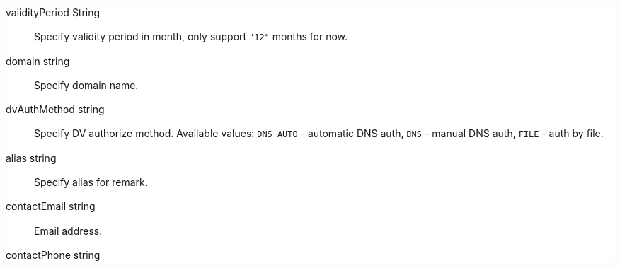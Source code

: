 <a data-swiftype-name="resource-property" data-swiftype-type="text" href="#validityperiod_java" style="color: inherit; text-decoration: inherit;">validity<wbr>Period</a>
</span>
        <span class="property-indicator"></span>
        <span class="property-type">String</span>
    </dt>
    <dd><p>Specify validity period in month, only support <code>&quot;12&quot;</code> months for now.</p>
</dd></dl>
</pulumi-choosable>
</div>

<div>
<pulumi-choosable type="language" values="javascript,typescript">
<dl class="resources-properties"><dt class="property-required property-replacement"
            title="Required">
        <span id="domain_nodejs">
<a data-swiftype-name="resource-property" data-swiftype-type="text" href="#domain_nodejs" style="color: inherit; text-decoration: inherit;">domain</a>
</span>
        <span class="property-indicator"></span>
        <span class="property-type">string</span>
    </dt>
    <dd><p>Specify domain name.</p>
</dd><dt class="property-required"
            title="Required">
        <span id="dvauthmethod_nodejs">
<a data-swiftype-name="resource-property" data-swiftype-type="text" href="#dvauthmethod_nodejs" style="color: inherit; text-decoration: inherit;">dv<wbr>Auth<wbr>Method</a>
</span>
        <span class="property-indicator"></span>
        <span class="property-type">string</span>
    </dt>
    <dd><p>Specify DV authorize method. Available values: <code>DNS_AUTO</code> - automatic DNS auth, <code>DNS</code> - manual DNS auth, <code>FILE</code> - auth by file.</p>
</dd><dt class="property-optional"
            title="Optional">
        <span id="alias_nodejs">
<a data-swiftype-name="resource-property" data-swiftype-type="text" href="#alias_nodejs" style="color: inherit; text-decoration: inherit;">alias</a>
</span>
        <span class="property-indicator"></span>
        <span class="property-type">string</span>
    </dt>
    <dd><p>Specify alias for remark.</p>
</dd><dt class="property-optional"
            title="Optional">
        <span id="contactemail_nodejs">
<a data-swiftype-name="resource-property" data-swiftype-type="text" href="#contactemail_nodejs" style="color: inherit; text-decoration: inherit;">contact<wbr>Email</a>
</span>
        <span class="property-indicator"></span>
        <span class="property-type">string</span>
    </dt>
    <dd><p>Email address.</p>
</dd><dt class="property-optional"
            title="Optional">
        <span id="contactphone_nodejs">
<a data-swiftype-name="resource-property" data-swiftype-type="text" href="#contactphone_nodejs" style="color: inherit; text-decoration: inherit;">contact<wbr>Phone</a>
</span>
        <span class="property-indicator"></span>
        <span class="property-type">string</span>
    </dt>